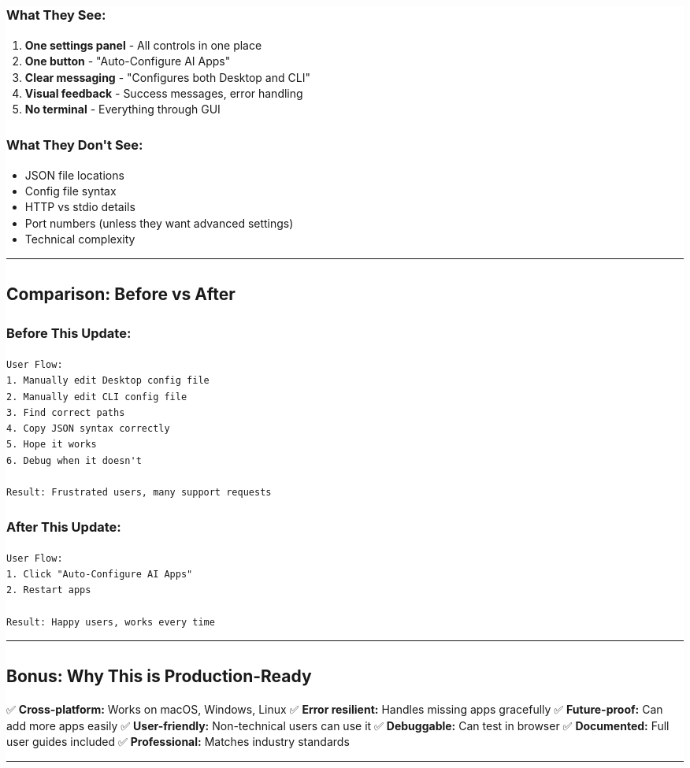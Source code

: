 ### What They See:
1. **One settings panel** - All controls in one place
2. **One button** - "Auto-Configure AI Apps"
3. **Clear messaging** - "Configures both Desktop and CLI"
4. **Visual feedback** - Success messages, error handling
5. **No terminal** - Everything through GUI

### What They Don't See:
- JSON file locations
- Config file syntax
- HTTP vs stdio details
- Port numbers (unless they want advanced settings)
- Technical complexity

---

## Comparison: Before vs After

### Before This Update:
```
User Flow:
1. Manually edit Desktop config file
2. Manually edit CLI config file
3. Find correct paths
4. Copy JSON syntax correctly
5. Hope it works
6. Debug when it doesn't

Result: Frustrated users, many support requests
```

### After This Update:
```
User Flow:
1. Click "Auto-Configure AI Apps"
2. Restart apps

Result: Happy users, works every time
```

---

## Bonus: Why This is Production-Ready

✅ **Cross-platform:** Works on macOS, Windows, Linux
✅ **Error resilient:** Handles missing apps gracefully
✅ **Future-proof:** Can add more apps easily
✅ **User-friendly:** Non-technical users can use it
✅ **Debuggable:** Can test in browser
✅ **Documented:** Full user guides included
✅ **Professional:** Matches industry standards

---